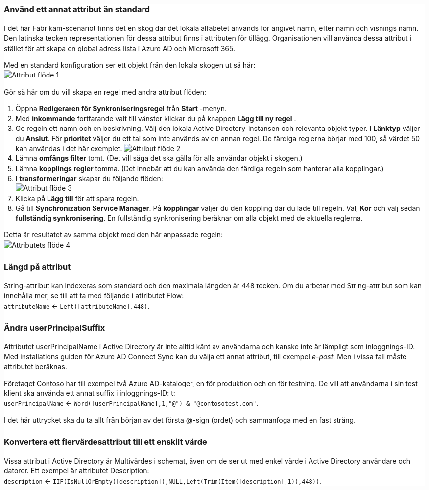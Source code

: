 ### <a name="use-an-attribute-other-than-the-default"></a>Använd ett annat attribut än standard
I det här Fabrikam-scenariot finns det en skog där det lokala alfabetet används för angivet namn, efter namn och visnings namn. Den latinska tecken representationen för dessa attribut finns i attributen för tillägg. Organisationen vill använda dessa attribut i stället för att skapa en global adress lista i Azure AD och Microsoft 365.

Med en standard konfiguration ser ett objekt från den lokala skogen ut så här:  
![Attribut flöde 1](./media/how-to-connect-sync-change-the-configuration/attributeflowjp1.png)

Gör så här om du vill skapa en regel med andra attribut flöden:

1. Öppna **Redigeraren för Synkroniseringsregel** från **Start** -menyn.
2. Med **inkommande** fortfarande valt till vänster klickar du på knappen **Lägg till ny regel** .
3. Ge regeln ett namn och en beskrivning. Välj den lokala Active Directory-instansen och relevanta objekt typer. I **Länktyp** väljer du **Anslut**. För **prioritet** väljer du ett tal som inte används av en annan regel. De färdiga reglerna börjar med 100, så värdet 50 kan användas i det här exemplet.
  ![Attribut flöde 2](./media/how-to-connect-sync-change-the-configuration/attributeflowjp2.png)
4. Lämna **omfångs filter** tomt. (Det vill säga det ska gälla för alla användar objekt i skogen.)
5. Lämna **kopplings regler** tomma. (Det innebär att du kan använda den färdiga regeln som hanterar alla kopplingar.)
6. I **transformeringar** skapar du följande flöden:  
  ![Attribut flöde 3](./media/how-to-connect-sync-change-the-configuration/attributeflowjp3.png)
7. Klicka på **Lägg till** för att spara regeln.
8. Gå till **Synchronization Service Manager**. På **kopplingar** väljer du den koppling där du lade till regeln. Välj **Kör** och välj sedan **fullständig synkronisering**. En fullständig synkronisering beräknar om alla objekt med de aktuella reglerna.

Detta är resultatet av samma objekt med den här anpassade regeln:  
![Attributets flöde 4](./media/how-to-connect-sync-change-the-configuration/attributeflowjp4.png)

### <a name="length-of-attributes"></a>Längd på attribut
String-attribut kan indexeras som standard och den maximala längden är 448 tecken. Om du arbetar med String-attribut som kan innehålla mer, se till att ta med följande i attributet Flow:  
`attributeName` <- `Left([attributeName],448)`.

### <a name="changing-the-userprincipalsuffix"></a>Ändra userPrincipalSuffix
Attributet userPrincipalName i Active Directory är inte alltid känt av användarna och kanske inte är lämpligt som inloggnings-ID. Med installations guiden för Azure AD Connect Sync kan du välja ett annat attribut, till exempel *e-post*. Men i vissa fall måste attributet beräknas.

Företaget Contoso har till exempel två Azure AD-kataloger, en för produktion och en för testning. De vill att användarna i sin test klient ska använda ett annat suffix i inloggnings-ID: t:  
`userPrincipalName` <- `Word([userPrincipalName],1,"@") & "@contosotest.com"`.

I det här uttrycket ska du ta allt från början av det första @-sign (ordet) och sammanfoga med en fast sträng.

### <a name="convert-a-multi-value-attribute-to-single-value"></a>Konvertera ett flervärdesattribut till ett enskilt värde
Vissa attribut i Active Directory är Multivärdes i schemat, även om de ser ut med enkel värde i Active Directory användare och datorer. Ett exempel är attributet Description:  
`description` <- `IIF(IsNullOrEmpty([description]),NULL,Left(Trim(Item([description],1)),448))`.
